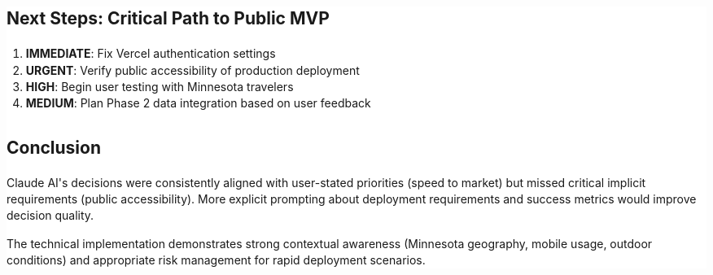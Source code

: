 ## Next Steps: Critical Path to Public MVP

1. **IMMEDIATE**: Fix Vercel authentication settings
2. **URGENT**: Verify public accessibility of production deployment
3. **HIGH**: Begin user testing with Minnesota travelers
4. **MEDIUM**: Plan Phase 2 data integration based on user feedback

## Conclusion

Claude AI's decisions were consistently aligned with user-stated priorities (speed to market) but missed critical implicit requirements (public accessibility). More explicit prompting about deployment requirements and success metrics would improve decision quality.

The technical implementation demonstrates strong contextual awareness (Minnesota geography, mobile usage, outdoor conditions) and appropriate risk management for rapid deployment scenarios.
